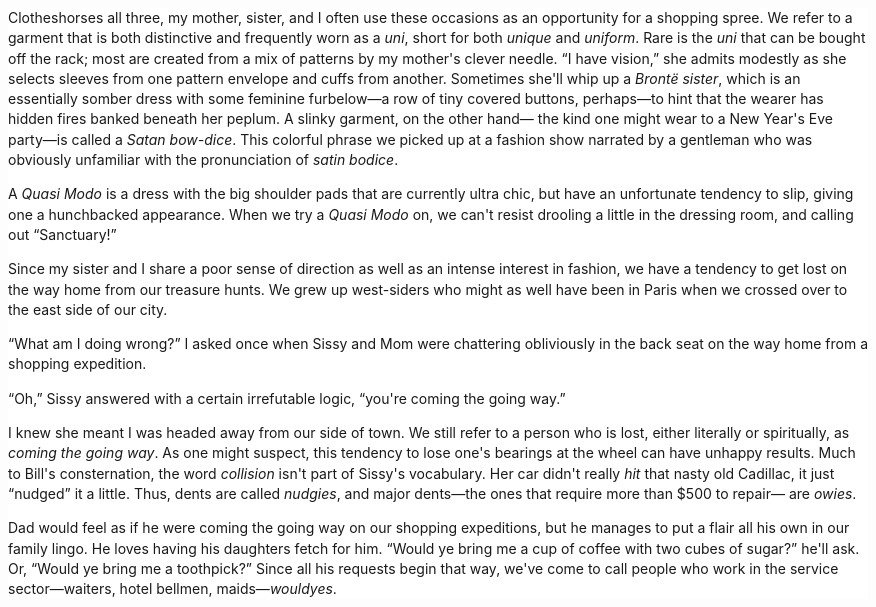 Clotheshorses all three, my mother, sister, and I
often use these occasions as an opportunity for a
shopping spree.  We refer to a garment that is both
distinctive and frequently worn as a *uni*, short for
both *unique* and *uniform*.  Rare is the *uni* that can be
bought off the rack; most are created from a mix of
patterns by my mother's clever needle.  &ldquo;I have vision,&rdquo;
she admits modestly as she selects sleeves
from one pattern envelope and cuffs from another.
Sometimes she'll whip up a *Bront&euml; sister*, which is an
essentially somber dress with some feminine furbelow—a
row of tiny covered buttons, perhaps—to
hint that the wearer has hidden fires banked beneath
her peplum.  A slinky garment, on the other hand—
the kind one might wear to a New Year's Eve
party—is called a *Satan bow-dice*.  This colorful
phrase we picked up at a fashion show narrated by a
gentleman who was obviously unfamiliar with the
pronunciation of *satin bodice*.

A *Quasi Modo* is a dress with the big shoulder
pads that are currently ultra chic, but have an unfortunate
tendency to slip, giving one a hunchbacked
appearance.  When we try a *Quasi Modo* on, we can't
resist drooling a little in the dressing room, and calling
out &ldquo;Sanctuary!&rdquo;

Since my sister and I share a poor sense of direction
as well as an intense interest in fashion, we have
a tendency to get lost on the way home from our
treasure hunts.  We grew up west-siders who might
as well have been in Paris when we crossed over to
the east side of our city.

&ldquo;What am I doing wrong?&rdquo;  I asked once when
Sissy and Mom were chattering obliviously in the
back seat on the way home from a shopping expedition.

&ldquo;Oh,&rdquo; Sissy answered with a certain irrefutable
logic, &ldquo;you're coming the going way.&rdquo;

I knew she meant I was headed away from our
side of town.  We still refer to a person who is lost,
either literally or spiritually, as *coming the going
way*.  As one might suspect, this tendency to lose
one's bearings at the wheel can have unhappy results.
Much to Bill's consternation, the word *collision*
isn't part of Sissy's vocabulary.  Her car didn't
really *hit* that nasty old Cadillac, it just &ldquo;nudged&rdquo; it
a little.  Thus, dents are called *nudgies*, and major
dents—the ones that require more than $500 to repair—
are *owies*.

Dad would feel as if he were coming the going
way on our shopping expeditions, but he manages to
put a flair all his own in our family lingo.  He loves
having his daughters fetch for him.  &ldquo;Would ye bring
me a cup of coffee with two cubes of sugar?&rdquo;  he'll
ask.  Or, &ldquo;Would ye bring me a toothpick?&rdquo;  Since all
his requests begin that way, we've come to call people
who work in the service sector—waiters, hotel
bellmen, maids—*wouldyes*.
